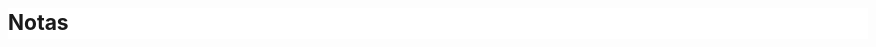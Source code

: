 
## Notas

[^1]: Santiago I. 17.

[^2]: Deuteronomio XXIII. 27.

[^3]: F. von Hügel, _Elemento místico de la religión_, II., págs. 246 y siguientes.

[^4]: N. Bohr, citado por Gunn, _El problema del tiempo_, pág. 398.

[^5]: _Introducción a la filosofía_, por W. Windelband, pág. 359.

[^6]: Cf. su _Naturaleza de la existencia_ y Estudios de cosmología hegeliana.

[^7]: Sería imprudente insistir demasiado en las concepciones provisionales de la física que se desarrollan rápidamente, pero la cita de N. Bohr mencionada anteriormente sugiere una especulación interesante. La actividad atómica, al parecer, no puede explicarse completamente como «en el tiempo»; y encontramos en el centro de la personalidad una actividad que probablemente sea «supertemporal». La acción atómica es la base última del mundo físico y la actividad personal de lo espiritual. Quizás, entonces, toda actividad sea, en última instancia, supertemporal.

[^8]: Romanos IX y XI.

[^9]: _El átomo_, págs. 239 y siguientes.

[^10]: _Teología filosófica_, Vol. II, pág. 259.

[^11]: Efesios III. 10, cf. H. Martensen, _Christian Dogmatics_, p. 114.

[^12]: Misal Romano, Oficio del Sábado Santo.

[^13]: _Problemas de la Providencia_, pág. 20. Con mucho gusto me remito a este competente libro, que defiende una visión de la Providencia casi opuesta a la que aquí se presenta.

[^14]: Hebreos XII. 27.

[^15]: 1 Corintios 1. 27.

[^16]: E. B. Browning, _Coronado y enterrado_.